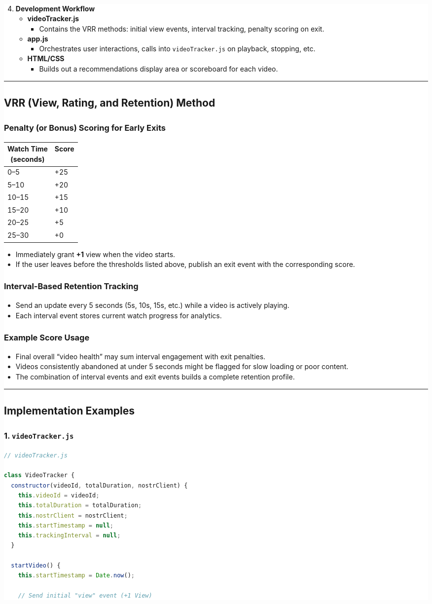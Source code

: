 4. **Development Workflow**  
   - **videoTracker.js**  
     - Contains the VRR methods: initial view events, interval tracking, penalty scoring on exit.  
   - **app.js**  
     - Orchestrates user interactions, calls into `videoTracker.js` on playback, stopping, etc.  
   - **HTML/CSS**  
     - Builds out a recommendations display area or scoreboard for each video.

---

## **VRR (View, Rating, and Retention) Method**

### **Penalty (or Bonus) Scoring for Early Exits**

| Watch Time <br>(seconds) | Score |
|--------------------------|-------|
| 0–5                      | +25   |
| 5–10                     | +20   |
| 10–15                    | +15   |
| 15–20                    | +10   |
| 20–25                    | +5    |
| 25–30                    | +0    |

- Immediately grant **+1** view when the video starts.  
- If the user leaves before the thresholds listed above, publish an exit event with the corresponding score.  

### **Interval-Based Retention Tracking**
- Send an update every 5 seconds (5s, 10s, 15s, etc.) while a video is actively playing.
- Each interval event stores current watch progress for analytics.

### **Example Score Usage**
- Final overall “video health” may sum interval engagement with exit penalties.  
- Videos consistently abandoned at under 5 seconds might be flagged for slow loading or poor content.  
- The combination of interval events and exit events builds a complete retention profile.

---

## **Implementation Examples**

### **1. `videoTracker.js`**

```javascript
// videoTracker.js

class VideoTracker {
  constructor(videoId, totalDuration, nostrClient) {
    this.videoId = videoId;
    this.totalDuration = totalDuration;
    this.nostrClient = nostrClient;
    this.startTimestamp = null;
    this.trackingInterval = null;
  }

  startVideo() {
    this.startTimestamp = Date.now();

    // Send initial "view" event (+1 View)
```